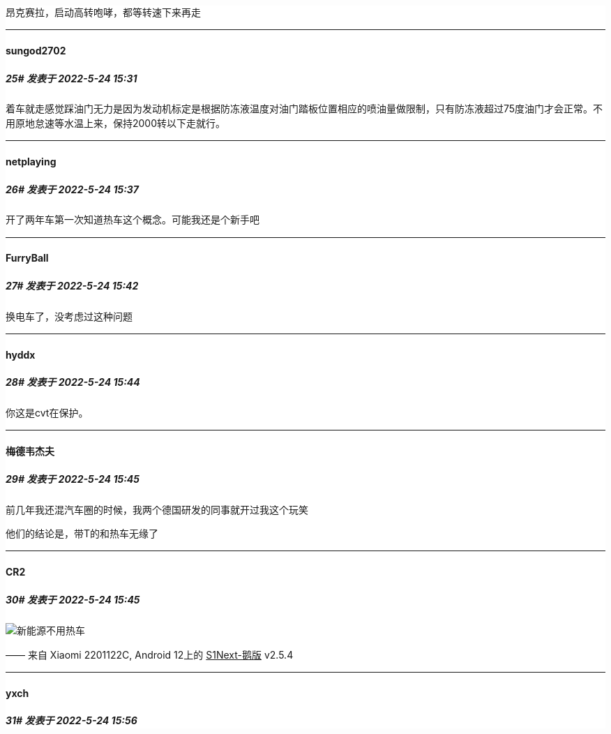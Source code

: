 昂克赛拉，启动高转咆哮，都等转速下来再走

*****

####  sungod2702  
##### 25#       发表于 2022-5-24 15:31

着车就走感觉踩油门无力是因为发动机标定是根据防冻液温度对油门踏板位置相应的喷油量做限制，只有防冻液超过75度油门才会正常。不用原地怠速等水温上来，保持2000转以下走就行。

*****

####  netplaying  
##### 26#       发表于 2022-5-24 15:37

开了两年车第一次知道热车这个概念。可能我还是个新手吧

*****

####  FurryBall  
##### 27#       发表于 2022-5-24 15:42

换电车了，没考虑过这种问题

*****

####  hyddx  
##### 28#       发表于 2022-5-24 15:44

你这是cvt在保护。

*****

####  梅德韦杰夫  
##### 29#       发表于 2022-5-24 15:45

前几年我还混汽车圈的时候，我两个德国研发的同事就开过我这个玩笑

他们的结论是，带T的和热车无缘了

*****

####  CR2  
##### 30#       发表于 2022-5-24 15:45

<img src="https://static.saraba1st.com/image/smiley/face2017/002.png" referrerpolicy="no-referrer">新能源不用热车

—— 来自 Xiaomi 2201122C, Android 12上的 [S1Next-鹅版](https://github.com/ykrank/S1-Next/releases) v2.5.4



*****

####  yxch  
##### 31#       发表于 2022-5-24 15:56
